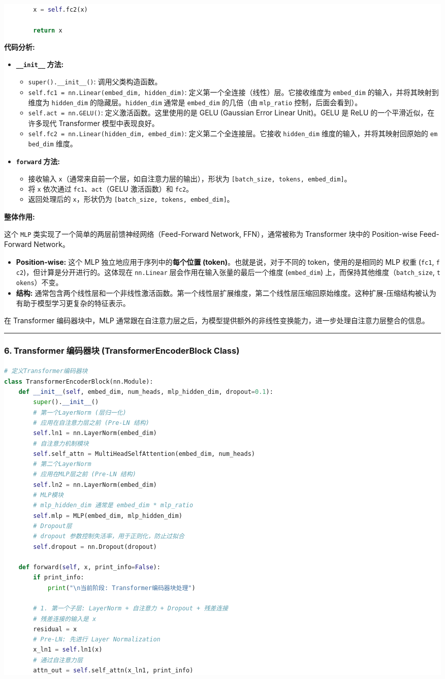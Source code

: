 ```python
        x = self.fc2(x)

        return x
```

**代码分析:**

*   **`__init__` 方法:**
    *   `super().__init__()`: 调用父类构造函数。
    *   `self.fc1 = nn.Linear(embed_dim, hidden_dim)`: 定义第一个全连接（线性）层。它接收维度为 `embed_dim` 的输入，并将其映射到维度为 `hidden_dim` 的隐藏层。`hidden_dim` 通常是 `embed_dim` 的几倍（由 `mlp_ratio` 控制，后面会看到）。
    *   `self.act = nn.GELU()`: 定义激活函数。这里使用的是 GELU (Gaussian Error Linear Unit)。GELU 是 ReLU 的一个平滑近似，在许多现代 Transformer 模型中表现良好。
    *   `self.fc2 = nn.Linear(hidden_dim, embed_dim)`: 定义第二个全连接层。它接收 `hidden_dim` 维度的输入，并将其映射回原始的 `embed_dim` 维度。

*   **`forward` 方法:**
    *   接收输入 `x`（通常来自前一个层，如自注意力层的输出），形状为 `[batch_size, tokens, embed_dim]`。
    *   将 `x` 依次通过 `fc1`、`act`（GELU 激活函数）和 `fc2`。
    *   返回处理后的 `x`，形状仍为 `[batch_size, tokens, embed_dim]`。

**整体作用:**

这个 `MLP` 类实现了一个简单的两层前馈神经网络（Feed-Forward Network, FFN），通常被称为 Transformer 块中的 Position-wise Feed-Forward Network。

*   **Position-wise:** 这个 MLP 独立地应用于序列中的**每个位置 (token)**。也就是说，对于不同的 token，使用的是相同的 MLP 权重 (`fc1`, `fc2`)，但计算是分开进行的。这体现在 `nn.Linear` 层会作用在输入张量的最后一个维度 (`embed_dim`) 上，而保持其他维度（`batch_size`, `tokens`）不变。
*   **结构:** 通常包含两个线性层和一个非线性激活函数。第一个线性层扩展维度，第二个线性层压缩回原始维度。这种扩展-压缩结构被认为有助于模型学习更复杂的特征表示。

在 Transformer 编码器块中，MLP 通常跟在自注意力层之后，为模型提供额外的非线性变换能力，进一步处理自注意力层整合的信息。

---

### 6. Transformer 编码器块 (TransformerEncoderBlock Class)

```python
# 定义Transformer编码器块
class TransformerEncoderBlock(nn.Module):
    def __init__(self, embed_dim, num_heads, mlp_hidden_dim, dropout=0.1):
        super().__init__()
        # 第一个LayerNorm (层归一化)
        # 应用在自注意力层之前 (Pre-LN 结构)
        self.ln1 = nn.LayerNorm(embed_dim)
        # 自注意力机制模块
        self.self_attn = MultiHeadSelfAttention(embed_dim, num_heads)
        # 第二个LayerNorm
        # 应用在MLP层之前 (Pre-LN 结构)
        self.ln2 = nn.LayerNorm(embed_dim)
        # MLP模块
        # mlp_hidden_dim 通常是 embed_dim * mlp_ratio
        self.mlp = MLP(embed_dim, mlp_hidden_dim)
        # Dropout层
        # dropout 参数控制失活率，用于正则化，防止过拟合
        self.dropout = nn.Dropout(dropout)

    def forward(self, x, print_info=False):
        if print_info:
            print("\n当前阶段: Transformer编码器块处理")

        # 1. 第一个子层: LayerNorm + 自注意力 + Dropout + 残差连接
        # 残差连接的输入是 x
        residual = x
        # Pre-LN: 先进行 Layer Normalization
        x_ln1 = self.ln1(x)
        # 通过自注意力层
        attn_out = self.self_attn(x_ln1, print_info)
```
